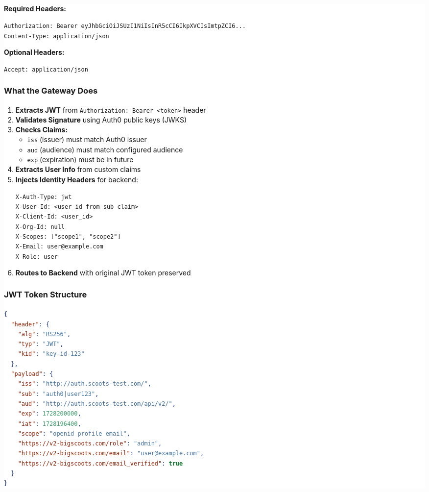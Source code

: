 **Required Headers:**
```
Authorization: Bearer eyJhbGciOiJSUzI1NiIsInR5cCI6IkpXVCIsImtpZCI6...
Content-Type: application/json
```

**Optional Headers:**
```
Accept: application/json
```

### What the Gateway Does

1. **Extracts JWT** from `Authorization: Bearer <token>` header
2. **Validates Signature** using Auth0 public keys (JWKS)
3. **Checks Claims:**
   - `iss` (issuer) must match Auth0 issuer
   - `aud` (audience) must match configured audience
   - `exp` (expiration) must be in future
4. **Extracts User Info** from custom claims
5. **Injects Identity Headers** for backend:
   ```
   X-Auth-Type: jwt
   X-User-Id: <user_id from sub claim>
   X-Client-Id: <user_id>
   X-Org-Id: null
   X-Scopes: ["scope1", "scope2"]
   X-Email: user@example.com
   X-Role: user
   ```
6. **Routes to Backend** with original JWT token preserved

### JWT Token Structure

```json
{
  "header": {
    "alg": "RS256",
    "typ": "JWT",
    "kid": "key-id-123"
  },
  "payload": {
    "iss": "http://auth.scoots-test.com/",
    "sub": "auth0|user123",
    "aud": "http://auth.scoots-test.com/api/v2/",
    "exp": 1728200000,
    "iat": 1728196400,
    "scope": "openid profile email",
    "https://v2-bigscoots.com/role": "admin",
    "https://v2-bigscoots.com/email": "user@example.com",
    "https://v2-bigscoots.com/email_verified": true
  }
}
```

